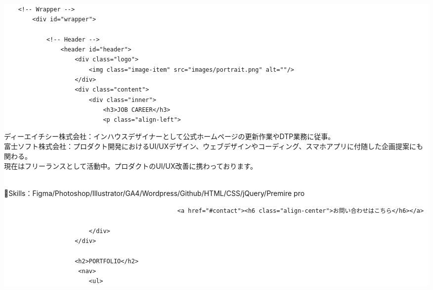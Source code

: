 <!DOCTYPE HTML>

<html>
	<head>
		<title>あやまめのポートフォリオ</title>
		<meta charset="utf-8" />
		<meta name="viewport" content="width=device-width, initial-scale=1, user-scalable=no" />
		<link rel="stylesheet" href="assets/css/main.css" />
		<noscript><link rel="stylesheet" href="assets/css/noscript.css" /></noscript>
        <link rel="icon" href="images/favicon.png" type="image/png">
	</head>
	<body class="is-preload">

		<!-- Wrapper -->
			<div id="wrapper">

				<!-- Header -->
					<header id="header">
						<div class="logo">
							<img class="image-item" src="images/portrait.png" alt=""/>
						</div>
						<div class="content">
							<div class="inner">
								<h3>JOB CAREER</h3>
								<p class="align-left">
ディーエイチシー株式会社：インハウスデザイナーとして公式ホームページの更新作業やDTP業務に従事。<br>
富士ソフト株式会社：プロダクト開発におけるUI/UXデザイン、ウェブデザインやコーディング、スマホアプリに付随した企画提案にも関わる。<br>
現在はフリーランスとして活動中。プロダクトのUI/UX改善に携わっております。<br><br>

🔷Skills：Figma/Photoshop/Illustrator/GA4/Wordpress/Github/HTML/CSS/jQuery/Premire pro</p>

                                                     <a href="#contact"><h6 class="align-center">お問い合わせはこちら</h6></a>

							</div>
						</div>
						
                        <h2>PORTFOLIO</h2>
                         <nav>
							<ul>